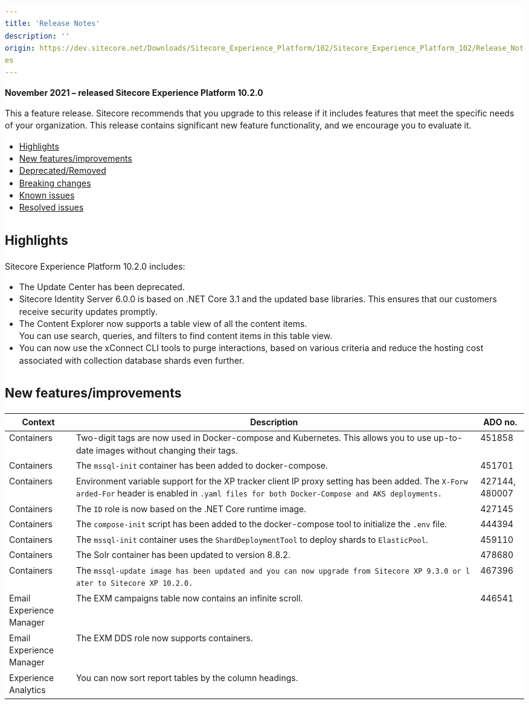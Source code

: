 ```yaml
---
title: 'Release Notes'
description: ''
origin: https://dev.sitecore.net/Downloads/Sitecore_Experience_Platform/102/Sitecore_Experience_Platform_102/Release_Notes
---
```


**November 2021 – released Sitecore Experience Platform 10.2.0**

This a feature release. Sitecore recommends that you upgrade to this release if it includes features that meet the specific needs of your organization. This release contains significant new feature functionality, and we encourage you to evaluate it.

- [Highlights](#highlights)
- [New features/improvements](#new-featuresimprovements)
- [Deprecated/Removed](#deprecatedremoved)
- [Breaking changes](#breaking-changes)
- [Known issues](#known-issues)
- [Resolved issues](#resolved-issues)

## Highlights

Sitecore Experience Platform 10.2.0 includes:

- ​​The Update Center has been deprecated.
- ​​​​​​Sitecore Identity Server 6.0.0 is based on .NET Core 3.1 and the updated base libraries. This ensures that our customers receive security updates promptly.
- The Content Explorer now supports a table view of all the content items.  
  You can use search, queries, and filters to find content items in this table view.
- ​You can now use the xConnect CLI tools to purge interactions, based on various criteria and reduce the hosting cost associated with collection database shards even further.

## New features/improvements

| Context                  | Description                                                                                                                                                                                                                                                                                                    | ADO no.        |
| ------------------------ | -------------------------------------------------------------------------------------------------------------------------------------------------------------------------------------------------------------------------------------------------------------------------------------------------------------- | -------------- |
| Containers               | ​​Two-digit tags are now used in Docker-compose and Kubernetes​. This allows you to use up-to-date images without changing their tags​.                                                                                                                                                                        | 451858         |
| Containers               | ​The `mssql-init` container has been added to docker-compose​.                                                                                                                                                                                                                                                 | 451701         |
| Containers               | ​​​​​Environment variable support for the XP tracker client IP proxy setting has been added. The `X-Forwarded-For` header is enabled in `.yaml files for both Docker-Compose and AKS deployments​.`                                                                                                            | 427144, 480007 |
| Containers               | ​​The `ID` role is now based on the .NET Core runtime image​​​.                                                                                                                                                                                                                                                | 427145         |
| Containers               | ​The `compose-init` script has been added to the docker-compose tool to initialize the `.env` file​​.                                                                                                                                                                                                          | 444394         |
| Containers               | ​The `mssql-init`​ container uses the `ShardDeploymentTool` to deploy shards to `ElasticPool`​.                                                                                                                                                                                                                | 459110         |
| Containers               | ​​​​The Solr container has been updated to version 8.8.2.                                                                                                                                                                                                                                                      | 478680         |
| Containers               | ​The `mssql-update image has been updated and you can now upgrade from Sitecore XP 9.3.0 or later to Sitecore XP 10.2.0.​​​`                                                                                                                                                                                   | 467396         |
| Email Experience Manager | The EXM campaigns table now contains ​an infinite scroll.                                                                                                                                                                                                                                                      | 446541         |
| Email Experience Manager | ​The EXM DDS role now supports containers.​                                                                                                                                                                                                                                                                    |                |
| Experience Analytics     | ​You can now sort report tables by the column headings.                                                                                                                                                                                                                                                        |                |
